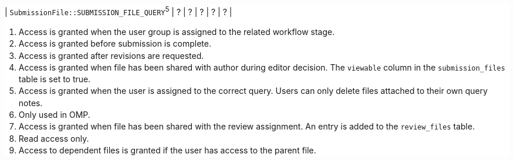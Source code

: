 | `SubmissionFile::SUBMISSION_FILE_QUERY`<sup>5</sup>                    | ?       | ?                     | ?                     | ?               | ?               |

1. Access is granted when the user group is assigned to the related workflow stage.
2. Access is granted before submission is complete.
3. Access is granted after revisions are requested.
4. Access is granted when file has been shared with author during editor decision. The `viewable` column in the `submission_files` table is set to true.
5. Access is granted when the user is assigned to the correct query. Users can only delete files attached to their own query notes.
6. Only used in OMP.
7. Access is granted when file has been shared with the review assignment. An entry is added to the `review_files` table.
8. Read access only.
9. Access to dependent files is granted if the user has access to the parent file.


